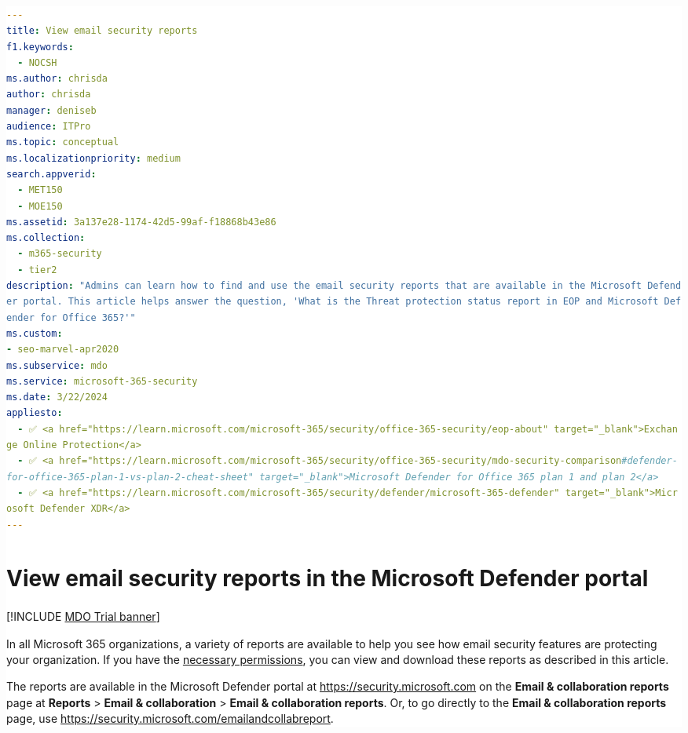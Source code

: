 ```yaml
---
title: View email security reports
f1.keywords:
  - NOCSH
ms.author: chrisda
author: chrisda
manager: deniseb
audience: ITPro
ms.topic: conceptual
ms.localizationpriority: medium
search.appverid:
  - MET150
  - MOE150
ms.assetid: 3a137e28-1174-42d5-99af-f18868b43e86
ms.collection:
  - m365-security
  - tier2
description: "Admins can learn how to find and use the email security reports that are available in the Microsoft Defender portal. This article helps answer the question, 'What is the Threat protection status report in EOP and Microsoft Defender for Office 365?'"
ms.custom: 
- seo-marvel-apr2020
ms.subservice: mdo
ms.service: microsoft-365-security
ms.date: 3/22/2024
appliesto:
  - ✅ <a href="https://learn.microsoft.com/microsoft-365/security/office-365-security/eop-about" target="_blank">Exchange Online Protection</a>
  - ✅ <a href="https://learn.microsoft.com/microsoft-365/security/office-365-security/mdo-security-comparison#defender-for-office-365-plan-1-vs-plan-2-cheat-sheet" target="_blank">Microsoft Defender for Office 365 plan 1 and plan 2</a>
  - ✅ <a href="https://learn.microsoft.com/microsoft-365/security/defender/microsoft-365-defender" target="_blank">Microsoft Defender XDR</a>
---
```


# View email security reports in the Microsoft Defender portal

[!INCLUDE [MDO Trial banner](../includes/mdo-trial-banner.md)]

In all Microsoft 365 organizations, a variety of reports are available to help you see how email security features are protecting your organization. If you have the [necessary permissions](#what-permissions-are-needed-to-view-these-reports), you can view and download these reports as described in this article.

The reports are available in the Microsoft Defender portal at <https://security.microsoft.com> on the **Email & collaboration reports** page at **Reports** \> **Email & collaboration** \> **Email & collaboration reports**. Or, to go directly to the **Email & collaboration reports** page, use <https://security.microsoft.com/emailandcollabreport>.
